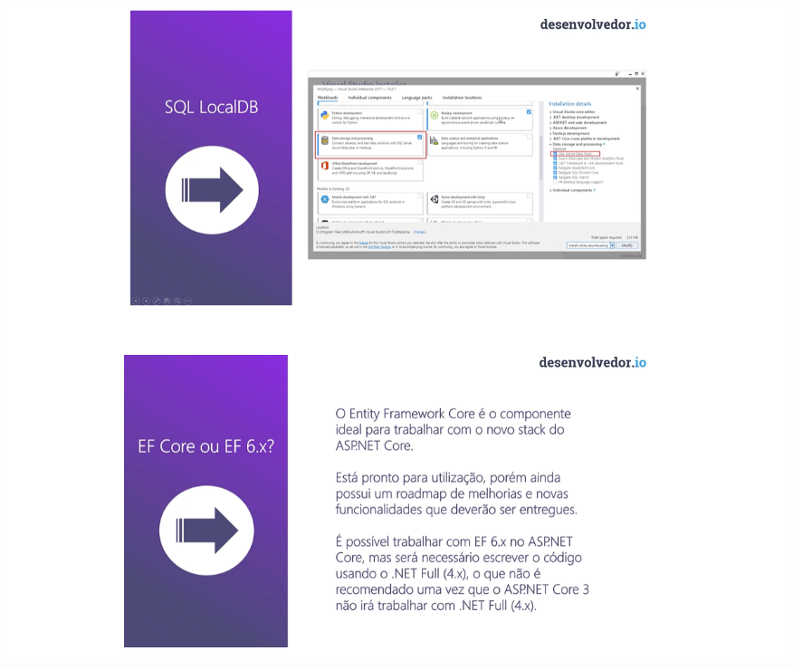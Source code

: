 <h1 align="center">
  <img alt="ASP.NETCore" title="ASP.NETCore" width="70%" src="https://github.com/rcc-repository/ASP.NET_CORE_MVC/blob/main/wwwroot/img/ef/mvcEF03.png" />
</h1>

<h1 align="center">
  <img alt="ASP.NETCore" title="ASP.NETCore" width="70%" src="https://github.com/rcc-repository/ASP.NET_CORE_MVC/blob/main/wwwroot/img/ef/mvcEF04.png" />
</h1>
